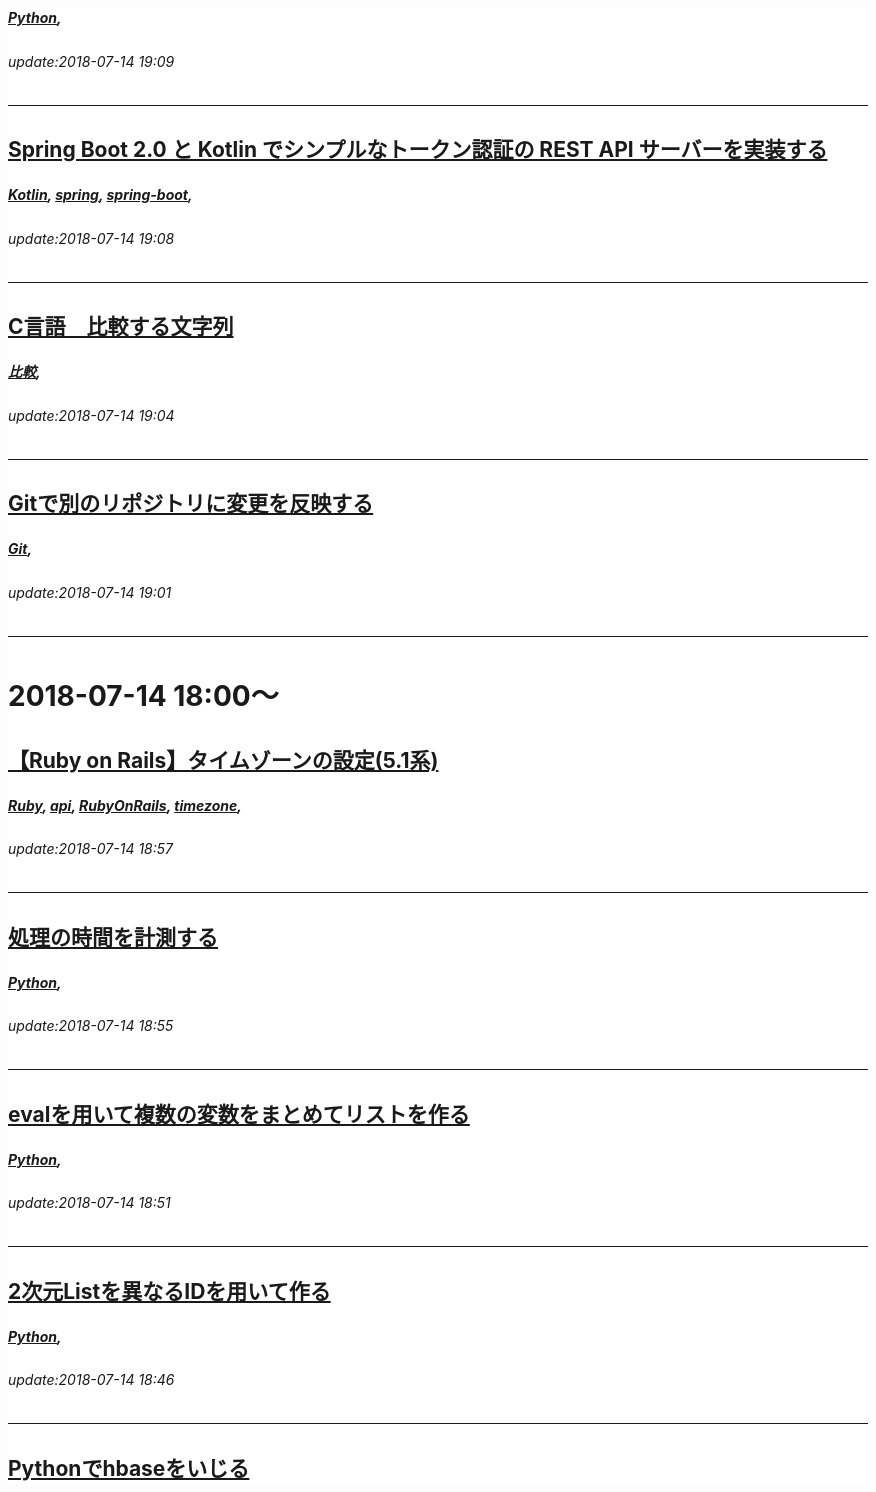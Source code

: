 ##### [Python](https://qiita.com/tags/Python), 
###### update:2018-07-14 19:09
---
## [Spring Boot 2.0 と Kotlin でシンプルなトークン認証の REST API サーバーを実装する](https://qiita.com/takuya0301/items/493d5cf6fe5f76421a09)
##### [Kotlin](https://qiita.com/tags/Kotlin), [spring](https://qiita.com/tags/spring), [spring-boot](https://qiita.com/tags/spring-boot), 
###### update:2018-07-14 19:08
---
## [C言語　比較する文字列](https://qiita.com/daikon9001/items/7a9c73c514a9cfb90876)
##### [比較](https://qiita.com/tags/比較), 
###### update:2018-07-14 19:04
---
## [Gitで別のリポジトリに変更を反映する](https://qiita.com/mktshhr/items/2d219260096870ccfd31)
##### [Git](https://qiita.com/tags/Git), 
###### update:2018-07-14 19:01
---




# 2018-07-14 18:00～
## [【Ruby on Rails】タイムゾーンの設定(5.1系)](https://qiita.com/neuwell/items/ea661b8b580d4e3a7be3)
##### [Ruby](https://qiita.com/tags/Ruby), [api](https://qiita.com/tags/api), [RubyOnRails](https://qiita.com/tags/RubyOnRails), [timezone](https://qiita.com/tags/timezone), 
###### update:2018-07-14 18:57
---
## [処理の時間を計測する](https://qiita.com/chopprin/items/e3e5083cfc14f4156e01)
##### [Python](https://qiita.com/tags/Python), 
###### update:2018-07-14 18:55
---
## [evalを用いて複数の変数をまとめてリストを作る](https://qiita.com/chopprin/items/96e6e14a8e2c3ff42f6b)
##### [Python](https://qiita.com/tags/Python), 
###### update:2018-07-14 18:51
---
## [2次元Listを異なるIDを用いて作る](https://qiita.com/chopprin/items/bd330530a592d9d0de27)
##### [Python](https://qiita.com/tags/Python), 
###### update:2018-07-14 18:46
---
## [Pythonでhbaseをいじる](https://qiita.com/tackey/items/2fa6ad92d69b14abe809)